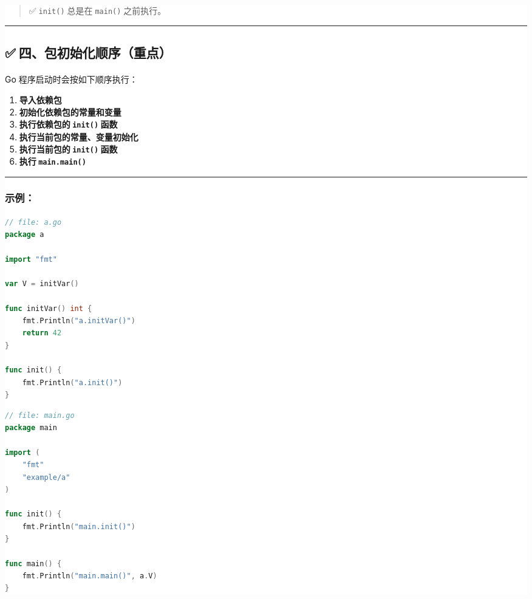 > ✅ `init()` 总是在 `main()` 之前执行。

---

## ✅ 四、包初始化顺序（重点）

Go 程序启动时会按如下顺序执行：

1. **导入依赖包**
2. **初始化依赖包的常量和变量**
3. **执行依赖包的 `init()` 函数**
4. **执行当前包的常量、变量初始化**
5. **执行当前包的 `init()` 函数**
6. **执行 `main.main()`**

---

### 示例：

```go
// file: a.go
package a

import "fmt"

var V = initVar()

func initVar() int {
	fmt.Println("a.initVar()")
	return 42
}

func init() {
	fmt.Println("a.init()")
}
```

```go
// file: main.go
package main

import (
	"fmt"
	"example/a"
)

func init() {
	fmt.Println("main.init()")
}

func main() {
	fmt.Println("main.main()", a.V)
}
```
